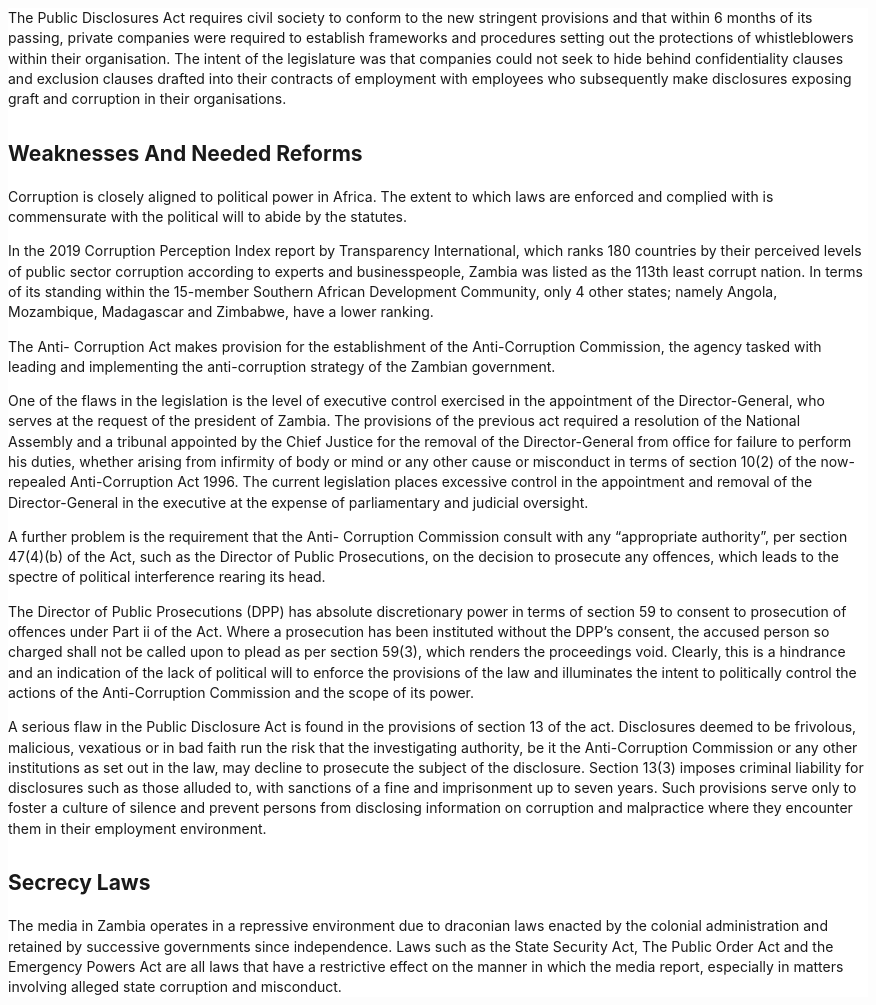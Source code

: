 The Public Disclosures Act requires civil society to conform to the new stringent provisions and that within 6 months of its passing, private companies were required to establish frameworks and procedures setting out the protections of whistleblowers within their organisation. The intent of the legislature was that companies could not seek to hide behind confidentiality clauses and exclusion clauses drafted into their contracts of employment with employees who subsequently make disclosures exposing graft and corruption in their organisations. 

## Weaknesses And Needed Reforms
Corruption is closely aligned to political power in Africa. The extent to which laws are enforced and complied with is commensurate with the political will to abide by the statutes.

In the 2019 Corruption Perception Index report by Transparency International, which ranks 180 countries by their perceived levels of public sector corruption according to experts and businesspeople, Zambia was listed as the 113th least corrupt nation. In terms of its standing within the 15-member Southern African Development Community, only 4 other states; namely Angola, Mozambique, Madagascar and Zimbabwe, have a lower ranking.

The Anti- Corruption Act makes provision for the establishment of the Anti-Corruption Commission, the agency tasked with leading and implementing the anti-corruption strategy of the Zambian government. 

One of the flaws in the legislation is the level of executive control exercised in the appointment of the Director-General, who serves at the request of the president of Zambia. The provisions of the previous act required a resolution of the National Assembly and a tribunal appointed by the Chief Justice for the removal of the Director-General from office for failure to perform his duties, whether arising from infirmity of body or mind or any other cause or misconduct in terms of section 10(2) of the now-repealed Anti-Corruption Act 1996. The current legislation places excessive control in the appointment and removal of the Director-General in the executive at the expense of parliamentary and judicial oversight.

A further problem is the requirement that the Anti- Corruption Commission consult with any “appropriate authority”, per section 47(4)(b) of the Act, such as the Director of Public Prosecutions, on the decision to prosecute any offences, which leads to the spectre of political interference rearing its head. 

 The Director of Public Prosecutions (DPP) has absolute discretionary power in terms of section 59 to consent to prosecution of offences under Part ii of the Act. Where a prosecution has been instituted without the DPP’s consent, the accused person so charged shall not be called upon to plead as per section 59(3), which renders the proceedings void. Clearly, this is a hindrance and an indication of the lack of political will to enforce the provisions of the law and illuminates the intent to politically control the actions of the Anti-Corruption Commission and the scope of its power.

A serious flaw in the Public Disclosure Act is found in the provisions of section 13 of the act. Disclosures deemed to be frivolous, malicious, vexatious or in bad faith run the risk that the investigating authority, be it the Anti-Corruption Commission or any other institutions as set out in the law, may decline to prosecute the subject of the disclosure. 
Section 13(3) imposes criminal liability for disclosures such as those alluded to, with sanctions of a fine and imprisonment up to seven years. Such provisions serve only to foster a culture of silence and prevent persons from disclosing information on corruption and malpractice where they encounter them in their employment environment.

## Secrecy Laws
The media in Zambia operates in a repressive environment due to draconian laws enacted by the colonial administration and retained by successive governments since independence. Laws such as the State Security Act, The Public Order Act and the Emergency Powers Act are all laws that have a restrictive effect on the manner in which the media report, especially in matters involving alleged state corruption and misconduct.
